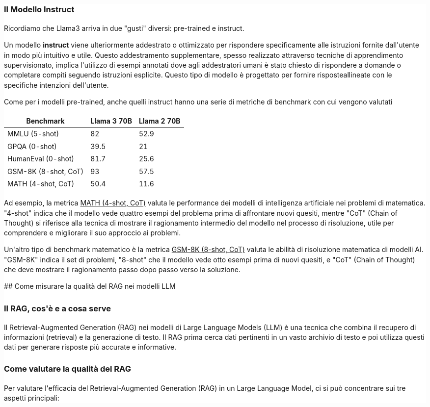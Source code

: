 

### Il Modello Instruct
Ricordiamo che Llama3 arriva in due "gusti" diversi: pre-trained e instruct.

Un modello **instruct** viene ulteriormente addestrato o ottimizzato per rispondere specificamente alle istruzioni fornite dall'utente in modo più intuitivo e utile. Questo addestramento supplementare, spesso realizzato attraverso tecniche di apprendimento supervisionato, implica l'utilizzo di esempi annotati dove agli addestratori umani è stato chiesto di rispondere a domande o completare compiti seguendo istruzioni esplicite. Questo tipo di modello è progettato per fornire risposteallineate con le specifiche intenzioni dell'utente.

Come per i modelli pre-trained, anche quelli instruct hanno una serie di metriche di benchmark con cui vengono valutati


| Benchmark         | Llama 3 70B | Llama 2 70B |
|-------------------|-------------|-------------|
| MMLU (5-shot)     | 82          | 52.9        |
| GPQA (0-shot)     | 39.5        | 21          |
| HumanEval (0-shot)| 81.7        | 25.6        |
| GSM-8K (8-shot, CoT) | 93      | 57.5        |
| MATH (4-shot, CoT)   | 50.4     | 11.6        |


Ad esempio, la metrica [MATH (4-shot, CoT)](https://github.com/hendrycks/math/) valuta le performance dei modelli di intelligenza artificiale nei problemi di matematica. "4-shot" indica che il modello vede quattro esempi del problema prima di affrontare nuovi quesiti, mentre "CoT" (Chain of Thought) si riferisce alla tecnica di mostrare il ragionamento intermedio del modello nel processo di risoluzione, utile per comprendere e migliorare il suo approccio ai problemi.

Un'altro tipo di benchmark matematico è la metrica [GSM-8K (8-shot, CoT)](https://klu.ai/glossary/GSM8K-eval) valuta le abilità di risoluzione matematica di modelli AI. "GSM-8K" indica il set di problemi, "8-shot" che il modello vede otto esempi prima di nuovi quesiti, e "CoT" (Chain of Thought) che deve mostrare il ragionamento passo dopo passo verso la soluzione.



## Come misurare la qualità del RAG nei modelli LLM


### Il RAG, cos'è e a cosa serve

Il Retrieval-Augmented Generation (RAG) nei modelli di Large Language Models (LLM) è una tecnica che combina il recupero di informazioni (retrieval) e la generazione di testo. Il RAG prima cerca dati pertinenti in un vasto archivio di testo e poi utilizza questi dati per generare risposte più accurate e informative.


### Come valutare la qualità del RAG

Per valutare l'efficacia del Retrieval-Augmented Generation (RAG) in un Large Language Model, ci si può concentrare sui tre aspetti principali:
